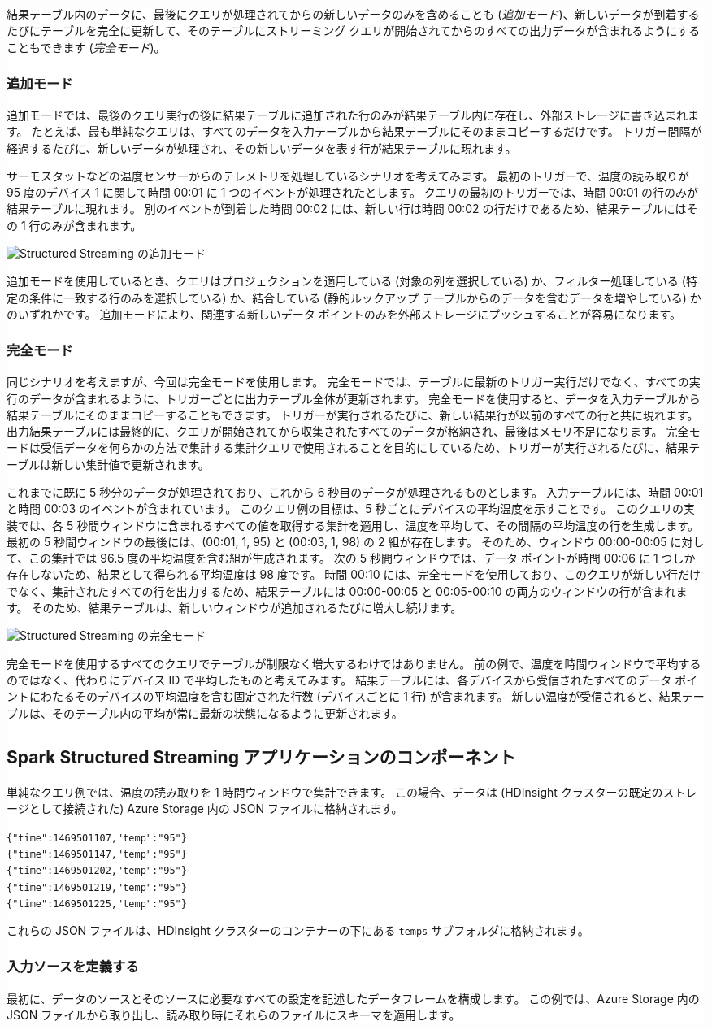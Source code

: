 結果テーブル内のデータに、最後にクエリが処理されてからの新しいデータのみを含めることも (*追加モード*)、新しいデータが到着するたびにテーブルを完全に更新して、そのテーブルにストリーミング クエリが開始されてからのすべての出力データが含まれるようにすることもできます (*完全モード*)。

### <a name="append-mode"></a>追加モード

追加モードでは、最後のクエリ実行の後に結果テーブルに追加された行のみが結果テーブル内に存在し、外部ストレージに書き込まれます。 たとえば、最も単純なクエリは、すべてのデータを入力テーブルから結果テーブルにそのままコピーするだけです。 トリガー間隔が経過するたびに、新しいデータが処理され、その新しいデータを表す行が結果テーブルに現れます。 

サーモスタットなどの温度センサーからのテレメトリを処理しているシナリオを考えてみます。 最初のトリガーで、温度の読み取りが 95 度のデバイス 1 に関して時間 00:01 に 1 つのイベントが処理されたとします。 クエリの最初のトリガーでは、時間 00:01 の行のみが結果テーブルに現れます。 別のイベントが到着した時間 00:02 には、新しい行は時間 00:02 の行だけであるため、結果テーブルにはその 1 行のみが含まれます。

![Structured Streaming の追加モード](./media/apache-spark-structured-streaming-overview/hdinsight-spark-structured-streaming-append-mode.png)

追加モードを使用しているとき、クエリはプロジェクションを適用している (対象の列を選択している) か、フィルター処理している (特定の条件に一致する行のみを選択している) か、結合している (静的ルックアップ テーブルからのデータを含むデータを増やしている) かのいずれかです。 追加モードにより、関連する新しいデータ ポイントのみを外部ストレージにプッシュすることが容易になります。

### <a name="complete-mode"></a>完全モード

同じシナリオを考えますが、今回は完全モードを使用します。 完全モードでは、テーブルに最新のトリガー実行だけでなく、すべての実行のデータが含まれるように、トリガーごとに出力テーブル全体が更新されます。 完全モードを使用すると、データを入力テーブルから結果テーブルにそのままコピーすることもできます。 トリガーが実行されるたびに、新しい結果行が以前のすべての行と共に現れます。 出力結果テーブルには最終的に、クエリが開始されてから収集されたすべてのデータが格納され、最後はメモリ不足になります。 完全モードは受信データを何らかの方法で集計する集計クエリで使用されることを目的にしているため、トリガーが実行されるたびに、結果テーブルは新しい集計値で更新されます。 

これまでに既に 5 秒分のデータが処理されており、これから 6 秒目のデータが処理されるものとします。 入力テーブルには、時間 00:01 と時間 00:03 のイベントが含まれています。 このクエリ例の目標は、5 秒ごとにデバイスの平均温度を示すことです。 このクエリの実装では、各 5 秒間ウィンドウに含まれるすべての値を取得する集計を適用し、温度を平均して、その間隔の平均温度の行を生成します。 最初の 5 秒間ウィンドウの最後には、(00:01, 1, 95) と (00:03, 1, 98) の 2 組が存在します。 そのため、ウィンドウ 00:00-00:05 に対して、この集計では 96.5 度の平均温度を含む組が生成されます。 次の 5 秒間ウィンドウでは、データ ポイントが時間 00:06 に 1 つしか存在しないため、結果として得られる平均温度は 98 度です。 時間 00:10 には、完全モードを使用しており、このクエリが新しい行だけでなく、集計されたすべての行を出力するため、結果テーブルには 00:00-00:05 と 00:05-00:10 の両方のウィンドウの行が含まれます。 そのため、結果テーブルは、新しいウィンドウが追加されるたびに増大し続けます。    

![Structured Streaming の完全モード](./media/apache-spark-structured-streaming-overview/hdinsight-spark-structured-streaming-complete-mode.png)

完全モードを使用するすべてのクエリでテーブルが制限なく増大するわけではありません。  前の例で、温度を時間ウィンドウで平均するのではなく、代わりにデバイス ID で平均したものと考えてみます。 結果テーブルには、各デバイスから受信されたすべてのデータ ポイントにわたるそのデバイスの平均温度を含む固定された行数 (デバイスごとに 1 行) が含まれます。 新しい温度が受信されると、結果テーブルは、そのテーブル内の平均が常に最新の状態になるように更新されます。 

## <a name="components-of-a-spark-structured-streaming-application"></a>Spark Structured Streaming アプリケーションのコンポーネント

単純なクエリ例では、温度の読み取りを 1 時間ウィンドウで集計できます。 この場合、データは (HDInsight クラスターの既定のストレージとして接続された) Azure Storage 内の JSON ファイルに格納されます。

    {"time":1469501107,"temp":"95"}
    {"time":1469501147,"temp":"95"}
    {"time":1469501202,"temp":"95"}
    {"time":1469501219,"temp":"95"}
    {"time":1469501225,"temp":"95"}

これらの JSON ファイルは、HDInsight クラスターのコンテナーの下にある `temps` サブフォルダに格納されます。 

### <a name="define-the-input-source"></a>入力ソースを定義する

最初に、データのソースとそのソースに必要なすべての設定を記述したデータフレームを構成します。 この例では、Azure Storage 内の JSON ファイルから取り出し、読み取り時にそれらのファイルにスキーマを適用します。
